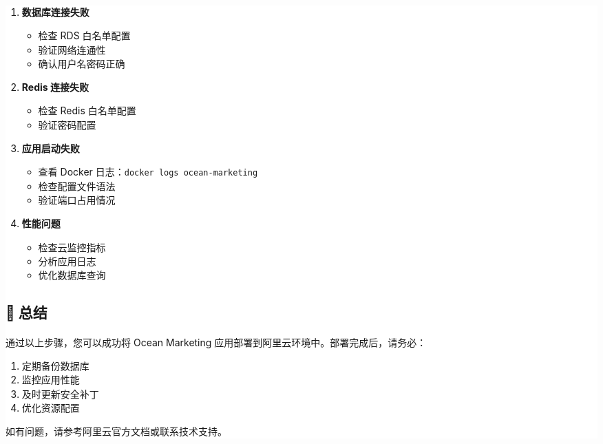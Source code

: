 1. **数据库连接失败**
   - 检查 RDS 白名单配置
   - 验证网络连通性
   - 确认用户名密码正确

2. **Redis 连接失败**
   - 检查 Redis 白名单配置
   - 验证密码配置

3. **应用启动失败**
   - 查看 Docker 日志：`docker logs ocean-marketing`
   - 检查配置文件语法
   - 验证端口占用情况

4. **性能问题**
   - 检查云监控指标
   - 分析应用日志
   - 优化数据库查询

## 📝 总结

通过以上步骤，您可以成功将 Ocean Marketing 应用部署到阿里云环境中。部署完成后，请务必：

1. 定期备份数据库
2. 监控应用性能
3. 及时更新安全补丁
4. 优化资源配置

如有问题，请参考阿里云官方文档或联系技术支持。